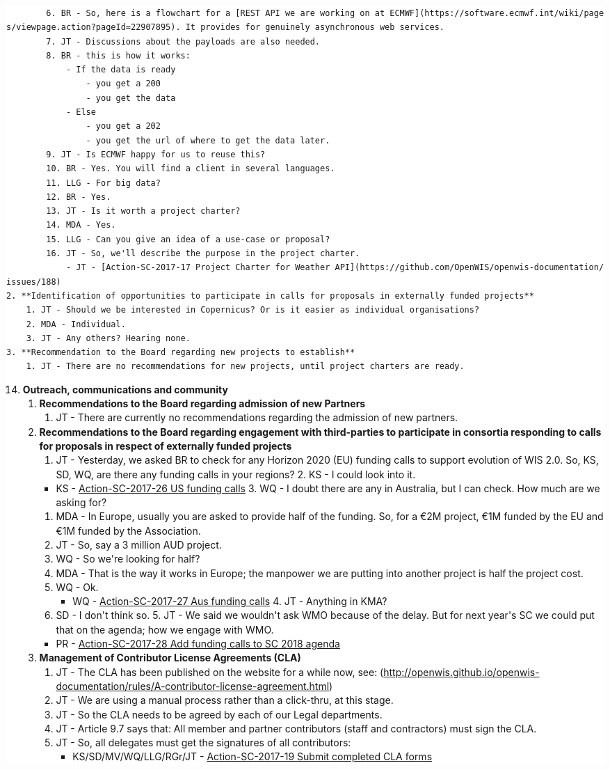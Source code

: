             6. BR - So, here is a flowchart for a [REST API we are working on at ECMWF](https://software.ecmwf.int/wiki/pages/viewpage.action?pageId=22907895). It provides for genuinely asynchronous web services.
            7. JT - Discussions about the payloads are also needed.
            8. BR - this is how it works:
                - If the data is ready
                    - you get a 200
                    - you get the data
                - Else
                    - you get a 202
                    - you get the url of where to get the data later.
            9. JT - Is ECMWF happy for us to reuse this?
            10. BR - Yes. You will find a client in several languages.
            11. LLG - For big data?
            12. BR - Yes.
            13. JT - Is it worth a project charter?
            14. MDA - Yes.
            15. LLG - Can you give an idea of a use-case or proposal?
            16. JT - So, we'll describe the purpose in the project charter.
                - JT - [Action-SC-2017-17 Project Charter for Weather API](https://github.com/OpenWIS/openwis-documentation/issues/188)
    2. **Identification of opportunities to participate in calls for proposals in externally funded projects**
        1. JT - Should we be interested in Copernicus? Or is it easier as individual organisations?
        2. MDA - Individual.
        3. JT - Any others? Hearing none.
    3. **Recommendation to the Board regarding new projects to establish**
        1. JT - There are no recommendations for new projects, until project charters are ready.
14. **Outreach, communications and community**
	  1. **Recommendations to the Board regarding admission of new Partners**
		    1. JT - There are currently no recommendations regarding the admission of new partners.
	  2. **Recommendations to the Board regarding engagement with third-parties to participate in consortia responding to calls for proposals in respect of externally funded projects**
		    1. JT - Yesterday, we asked BR to check for any Horizon 2020 (EU) funding calls to support evolution of WIS 2.0. So, KS, SD, WQ, are there any funding calls in your regions?
        2. KS - I could look into it.
            - KS - [Action-SC-2017-26 US funding calls](https://github.com/OpenWIS/openwis-documentation/issues/197)
        3. WQ - I doubt there are any in Australia, but I can check. How much are we asking for?
            1. MDA - In Europe, usually you are asked to provide half of the funding. So, for a €2M project, €1M funded by the EU and €1M funded by the Association.
            2. JT - So, say a 3 million AUD project.
            3. WQ - So we're looking for half?
            4. MDA - That is the way it works in Europe; the manpower we are putting into another project is half the project cost.
            5. WQ - Ok.
                - WQ - [Action-SC-2017-27 Aus funding calls](https://github.com/OpenWIS/openwis-documentation/issues/198)
        4. JT - Anything in KMA?
            1. SD - I don't think so.
        5. JT - We said we wouldn't ask WMO because of the delay. But for next year's SC we could put that on the agenda; how we engage with WMO.
            - PR - [Action-SC-2017-28 Add funding calls to SC 2018 agenda](https://github.com/OpenWIS/openwis-documentation/issues/199)
	  3. **Management of Contributor License Agreements (CLA)**
            1. JT - The CLA has been published on the website for a while now, see: (http://openwis.github.io/openwis-documentation/rules/A-contributor-license-agreement.html)
            2. JT - We are using a manual process rather than a click-thru, at this stage.
            3. JT - So the CLA needs to be agreed by each of our Legal departments.
            4. JT - Article 9.7 says that: All member and partner contributors (staff and contractors) must sign the CLA.
            5. JT - So, all delegates must get the signatures of all contributors:
                - KS/SD/MV/WQ/LLG/RGr/JT - [Action-SC-2017-19 Submit completed CLA forms](https://github.com/OpenWIS/openwis-documentation/issues/190)